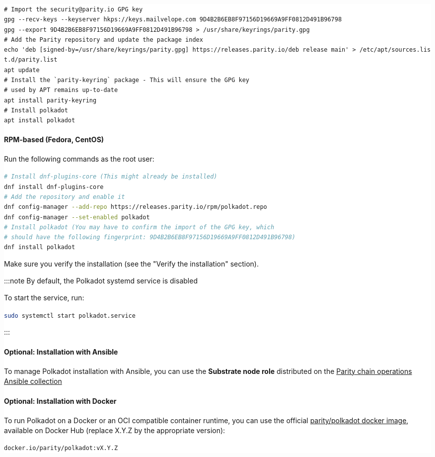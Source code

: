 ```ssh
# Import the security@parity.io GPG key
gpg --recv-keys --keyserver hkps://keys.mailvelope.com 9D4B2B6EB8F97156D19669A9FF0812D491B96798
gpg --export 9D4B2B6EB8F97156D19669A9FF0812D491B96798 > /usr/share/keyrings/parity.gpg
# Add the Parity repository and update the package index
echo 'deb [signed-by=/usr/share/keyrings/parity.gpg] https://releases.parity.io/deb release main' > /etc/apt/sources.list.d/parity.list
apt update
# Install the `parity-keyring` package - This will ensure the GPG key
# used by APT remains up-to-date
apt install parity-keyring
# Install polkadot
apt install polkadot
```

#### RPM-based (Fedora, CentOS)

Run the following commands as the root user:

```bash
# Install dnf-plugins-core (This might already be installed)
dnf install dnf-plugins-core
# Add the repository and enable it
dnf config-manager --add-repo https://releases.parity.io/rpm/polkadot.repo
dnf config-manager --set-enabled polkadot
# Install polkadot (You may have to confirm the import of the GPG key, which
# should have the following fingerprint: 9D4B2B6EB8F97156D19669A9FF0812D491B96798)
dnf install polkadot
```

Make sure you verify the installation (see the "Verify the installation" section).

:::note By default, the Polkadot systemd service is disabled

To start the service, run:

```bash
sudo systemctl start polkadot.service
```

:::

#### Optional: Installation with Ansible

To manage Polkadot installation with Ansible, you can use the **Substrate node role** distributed on
the [Parity chain operations Ansible collection](https://github.com/paritytech/ansible-galaxy/)

#### Optional: Installation with Docker

To run Polkadot on a Docker or an OCI compatible container runtime, you can use the official
[parity/polkadot docker image](https://hub.docker.com/r/parity/polkadot/tags), available on Docker
Hub (replace X.Y.Z by the appropriate version):

```sh
docker.io/parity/polkadot:vX.Y.Z
```

